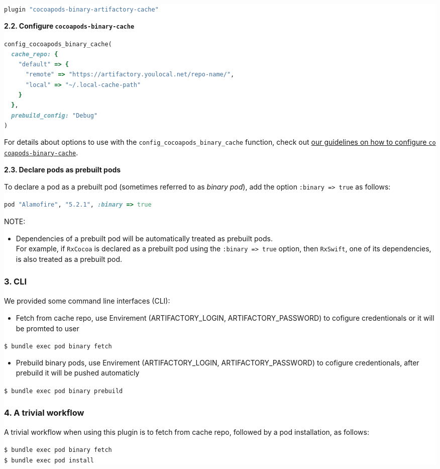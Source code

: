 ```rb
plugin "cocoapods-binary-artifactory-cache"
```

**2.2. Configure `cocoapods-binary-cache`**

```rb
config_cocoapods_binary_cache(
  cache_repo: {
    "default" => {
      "remote" => "https://artifactory.youlocal.net/repo-name/",
      "local" => "~/.local-cache-path"
    }
  },
  prebuild_config: "Debug"
)
```
For details about options to use with the `config_cocoapods_binary_cache` function, check out [our guidelines on how to configure `cocoapods-binary-cache`](/docs/configure_cocoapods_binary_cache.md).

**2.3. Declare pods as prebuilt pods**

To declare a pod as a prebuilt pod (sometimes referred to as *binary pod*), add the option `:binary => true` as follows:
```rb
pod "Alamofire", "5.2.1", :binary => true
```

NOTE:

- Dependencies of a prebuilt pod will be automatically treated as prebuilt pods.\
For example, if `RxCocoa` is declared as a prebuilt pod using the `:binary => true` option, then `RxSwift`, one of its dependencies, is also treated as a prebuilt pod.

### 3. CLI

We provided some command line interfaces (CLI):

- Fetch from cache repo, use Envirement (ARTIFACTORY_LOGIN, ARTIFACTORY_PASSWORD) to cofigure credentionals or it will be promted to user
```sh
$ bundle exec pod binary fetch
```
- Prebuild binary pods, use Envirement (ARTIFACTORY_LOGIN, ARTIFACTORY_PASSWORD) to cofigure credentionals, after prebuild it will be pushed automaticly
```sh
$ bundle exec pod binary prebuild
```

### 4. A trivial workflow

A trivial workflow when using this plugin is to fetch from cache repo, followed by a pod installation, as follows:

```sh
$ bundle exec pod binary fetch
$ bundle exec pod install
```
